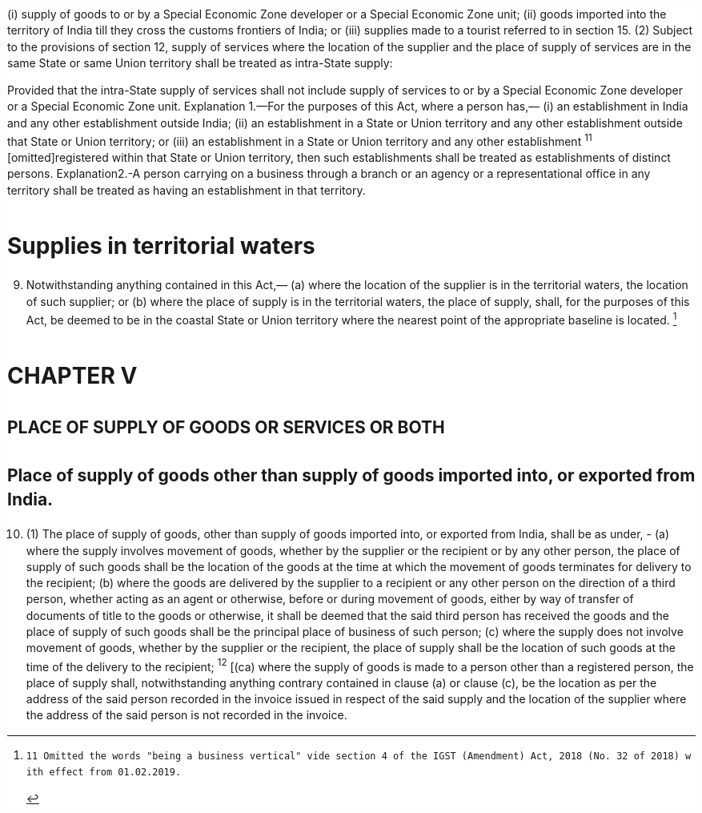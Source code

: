 (i) supply of goods to or by a Special Economic Zone developer or a Special Economic Zone unit;
(ii) goods imported into the territory of India till they cross the customs frontiers of India; or
(iii) supplies made to a tourist referred to in section 15.
(2) Subject to the provisions of section 12, supply of services where the location of the supplier and the place of supply of services are in the same State or same Union territory shall be treated as intra-State supply:

Provided that the intra-State supply of services shall not include supply of services to or by a Special Economic Zone developer or a Special Economic Zone unit.
Explanation 1.—For the purposes of this Act, where a person has,—
(i) an establishment in India and any other establishment outside India;
(ii) an establishment in a State or Union territory and any other establishment outside that State or Union territory; or
(iii) an establishment in a State or Union territory and any other establishment ${ }^{11}$ [omitted]registered within that State or Union territory,
then such establishments shall be treated as establishments of distinct persons.
Explanation2.-A person carrying on a business through a branch or an agency or a representational office in any territory shall be treated as having an establishment in that territory.

# Supplies in territorial waters 

9. Notwithstanding anything contained in this Act,—
(a) where the location of the supplier is in the territorial waters, the location of such supplier; or
(b) where the place of supply is in the territorial waters, the place of supply, shall, for the purposes of this Act, be deemed to be in the coastal State or Union territory where the nearest point of the appropriate baseline is located.
[^0]
[^0]:    11 Omitted the words "being a business vertical" vide section 4 of the IGST (Amendment) Act, 2018 (No. 32 of 2018) with effect from 01.02.2019.

# CHAPTER V 

## PLACE OF SUPPLY OF GOODS OR SERVICES OR BOTH

## Place of supply of goods other than supply of goods imported into, or exported from India.

10. (1) The place of supply of goods, other than supply of goods imported into, or exported from India, shall be as under, -
(a) where the supply involves movement of goods, whether by the supplier or the recipient or by any other person, the place of supply of such goods shall be the location of the goods at the time at which the movement of goods terminates for delivery to the recipient;
(b) where the goods are delivered by the supplier to a recipient or any other person on the direction of a third person, whether acting as an agent or otherwise, before or during movement of goods, either by way of transfer of documents of title to the goods or otherwise, it shall be deemed that the said third person has received the goods and the place of supply of such goods shall be the principal place of business of such person;
(c) where the supply does not involve movement of goods, whether by the supplier or the recipient, the place of supply shall be the location of such goods at the time of the delivery to the recipient;
${ }^{12}$ [(ca) where the supply of goods is made to a person other than a registered person, the place of supply shall, notwithstanding anything contrary contained in clause (a) or clause (c), be the location as per the address of the said person recorded in the invoice issued in respect of the said supply and the location of the supplier where the address of the said person is not recorded in the invoice.


[^0]:    ${ }^{1}$ Omitted the words "except the State of Jammu and Kashmir" vide sub-section (2) of section 2 of IGST (Extension to the State of Jammu and Kashmir) Act, 2017 (w.e.f. 08.07.2018).
[^0]:    ${ }^{2}$ Inserted vide clause (i) of section 2 of the IGST (Amendment) Act, 2018 (No. 32 of 2018) w.e.f. 01.02.2019.
[^0]:    3 Substituted the clause (16) vide clause (a) of section 160 of the Finance Act, 2023 (effective date to be notified). Prior to substitution, it provided as under :-
[^0]:    6 Substituted vide section 2 of the IGST (Amendment) Act, 2023 (31 of 2023) (w.e.f. 01.10.2023 vide notification No. 02/2023-Integrated Tax, dated 29.09.2023). Prior to substitution, it read as under : - "(vii) online gaming; ".
[^0]:    ${ }^{7}$ Inserted vide section 147 of the Finance (No.2) Bill, 2024 (w.e.f. date to be notified).
[^0]:    10 Inserted vide section148 of the Finance (No.2) Bill, 2024 (w.e.f. date to be notified).
[^0]:    12 Inserted vide section 4 of the IGST (Amendment) Act, 2023 (No. 31 of 2023) (w.e.f. 01.10.2023 vide notification No. 02/2023-Integrated Tax, dated 29.09.2023).
[^0]:    13 Omitted the proviso vide section 161 of the Finance Act, 2023 (effective date to be notified). The proviso provided as under:-
[^0]:    36 Substituted vide section 6 of the IGST (Amendment) Act, 2018 (No. 32 of 2018) w.e.f. 01.02.2019. Prior to substitution, it provided as under:-
[^0]:    17 Inserted vide section 5 of the IGST (Amendment) Act, 2023 (No. 31 of 2023) (w.e.f. 01.10.2023 vide notification No. 02/2023-Integrated Tax, dated 29.09.2023).
[^0]:    ${ }^{18}$ Inserted vide clause (a) of section 123 of the Finance Act, 2021 (No. 13 of 2021) (Not in force as date is yet to be notified).
[^0]:    20 Inserted vide section 149 of the Finance (No.2) Bill, 2024 (w.e.f. date to be notified).
[^0]:    23 Inserted vide section 7 of the IGST (Amendment) Act, 2018 (No. 32 of 2018) with effect from 01.02.2019.
[^0]:    25 Substituted vide section 150 of the Finance (No.2) Bill, 2024 (w.e.f. date to be notified). Prior to substitution, the fifth proviso provided as under:-
[^0]:    27 Substituted for words "three years" vide section 134 of the Finance Act, 2020 (12 of 2020) (w.e.f. 30.06.2020) effective date notified vide notification No. 04/2020-Integrated Tax, dated 24.06.2020).